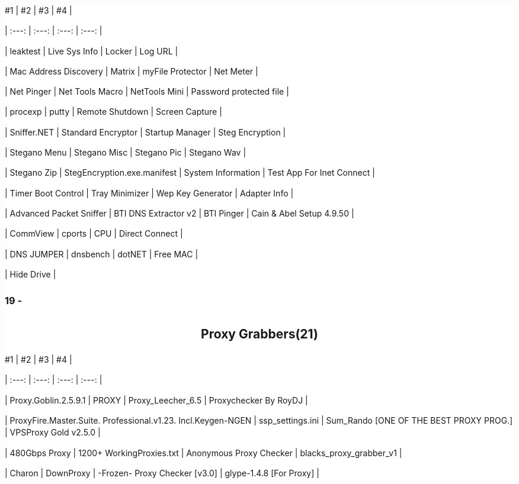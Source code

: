 

 #1 | #2 | #3 | #4 |

| :---: | :---: | :---: | :---: |

| leaktest | Live Sys Info | Locker | Log URL | 

| Mac Address Discovery | Matrix | myFile Protector | Net Meter | 

| Net Pinger | Net Tools Macro | NetTools Mini | Password protected file | 

| procexp | putty | Remote Shutdown | Screen Capture |

| Sniffer.NET | Standard Encryptor | Startup Manager | Steg Encryption | 

| Stegano Menu | Stegano Misc | Stegano Pic | Stegano Wav | 

| Stegano Zip | StegEncryption.exe.manifest | System Information | Test App For Inet Connect |

| Timer Boot Control | Tray Minimizer | Wep Key Generator | Adapter Info |

| Advanced Packet Sniffer | BTI DNS Extractor v2 | BTI Pinger | Cain & Abel Setup 4.9.50 |

| CommView | cports | CPU | Direct Connect | 

| DNS JUMPER | dnsbench | dotNET | Free MAC |

| Hide Drive |









### 19 - 



<h2 align="center"> Proxy Grabbers(21) </h4>



 #1 | #2 | #3 | #4 |

| :---: | :---: | :---: | :---: |

| Proxy.Goblin.2.5.9.1 | PROXY | Proxy_Leecher_6.5 | Proxychecker By RoyDJ | 

| ProxyFire.Master.Suite. Professional.v1.23. Incl.Keygen-NGEN | ssp_settings.ini | Sum_Rando [ONE OF THE BEST PROXY PROG.] | VPSProxy Gold v2.5.0 | 

| 480Gbps Proxy | 1200+ WorkingProxies.txt | Anonymous Proxy Checker | blacks_proxy_grabber_v1 | 

| Charon | DownProxy | -Frozen- Proxy Checker [v3.0] | glype-1.4.8 [For Proxy] | 
